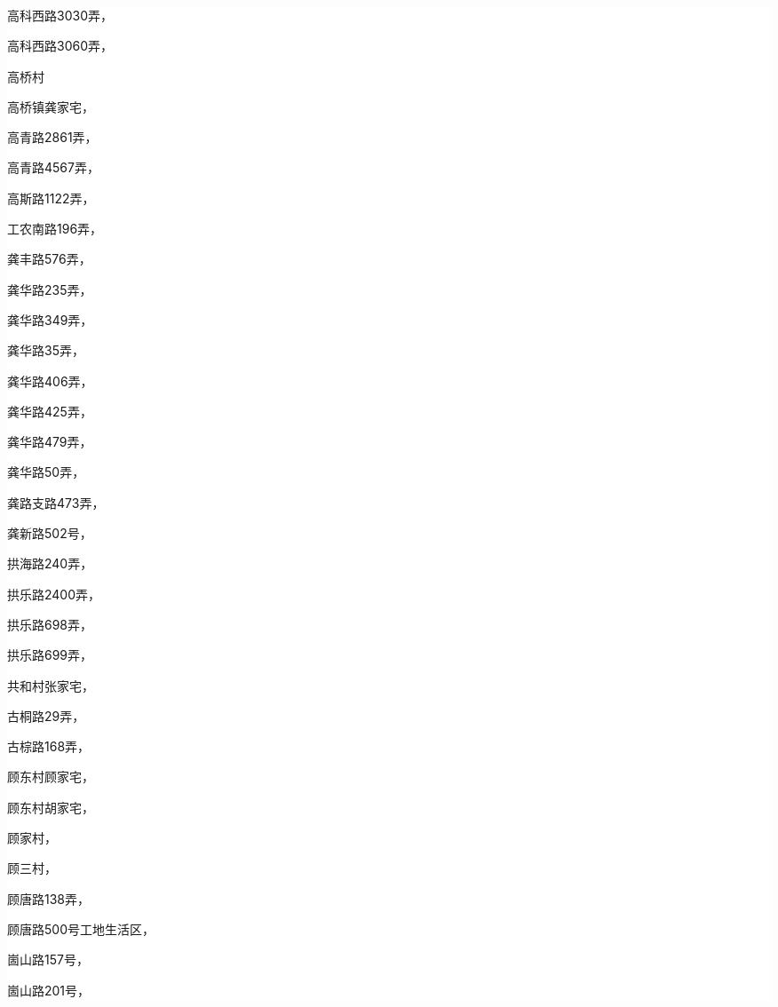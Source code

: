 高科西路3030弄，

高科西路3060弄，

高桥村

高桥镇龚家宅，

高青路2861弄，

高青路4567弄，

高斯路1122弄，

工农南路196弄，

龚丰路576弄，

龚华路235弄，

龚华路349弄，

龚华路35弄，

龚华路406弄，

龚华路425弄，

龚华路479弄，

龚华路50弄，

龚路支路473弄，

龚新路502号，

拱海路240弄，

拱乐路2400弄，

拱乐路698弄，

拱乐路699弄，

共和村张家宅，

古桐路29弄，

古棕路168弄，

顾东村顾家宅，

顾东村胡家宅，

顾家村，

顾三村，

顾唐路138弄，

顾唐路500号工地生活区，

崮山路157号，

崮山路201号，
